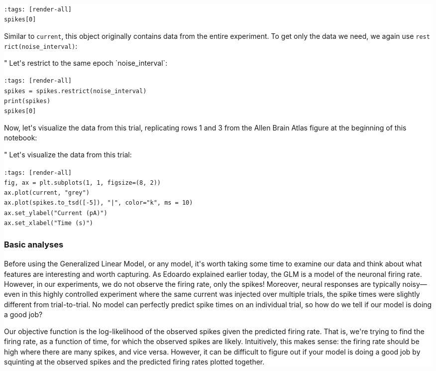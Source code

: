 ```{code-cell} ipython3
:tags: [render-all]
spikes[0]
```

Similar to `current`, this object originally contains data from the entire
experiment. To get only the data we need, we again use
`restrict(noise_interval)`:

<div class="render-user render-presenter">"
Let's restrict to the same epoch `noise_interval`:
</div>

```{code-cell} ipython3
:tags: [render-all]
spikes = spikes.restrict(noise_interval)
print(spikes)
spikes[0]
```

Now, let's visualize the data from this trial, replicating rows 1 and 3
from the Allen Brain Atlas figure at the beginning of this notebook:

<div class="render-user render-presenter">"
Let's visualize the data from this trial:
</div>

```{code-cell} ipython3
:tags: [render-all]
fig, ax = plt.subplots(1, 1, figsize=(8, 2))
ax.plot(current, "grey")
ax.plot(spikes.to_tsd([-5]), "|", color="k", ms = 10)
ax.set_ylabel("Current (pA)")
ax.set_xlabel("Time (s)")
```

### Basic analyses

Before using the Generalized Linear Model, or any model, it's worth taking
some time to examine our data and think about what features are interesting
and worth capturing. As Edoardo explained earlier today,
the GLM is a model of the neuronal firing rate. However, in our experiments,
we do not observe the firing rate, only the spikes! Moreover, neural
responses are typically noisy&mdash;even in this highly controlled experiment
where the same current was injected over multiple trials, the spike times
were slightly different from trial-to-trial. No model can perfectly predict
spike times on an individual trial, so how do we tell if our model is doing a
good job?

Our objective function is the log-likelihood of the observed spikes given the
predicted firing rate. That is, we're trying to find the firing rate, as a
function of time, for which the observed spikes are likely. Intuitively, this
makes sense: the firing rate should be high where there are many spikes, and
vice versa. However, it can be difficult to figure out if your model is doing
a good job by squinting at the observed spikes and the predicted firing rates
plotted together.
